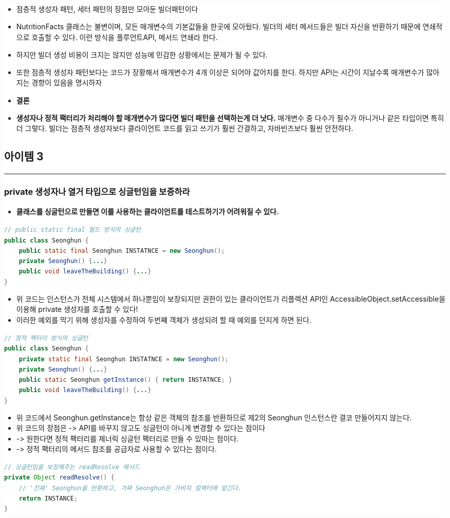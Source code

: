 - 점층적 생성자 패턴, 세터 패턴의 장점만 모아둔 빌더패턴이다
- NutritionFacts 클래스는 불변이며, 모든 매개변수의 기본값들을 한곳에 모아뒀다. 빌더의 세터 메서드들은 빌더 자신을 반환하기 때문에 연쇄적으로 호출할 수 있다. 이런 방식을 플루언트API, 메서드 연쇄라 한다.
- 하지만 빌더 생성 비용이 크지는 않지만 성능에 민감한 상황에서는 문제가 될 수 있다.
- 또한 점층적 생성자 패턴보다는 코드가 장황해서 매개변수가 4개 이상은 되어야 값어치를 한다. 하지만 API는 시간이 지날수록 매개변수가 많아지는 경향이 있음을 명시하자



- **결론**
- **생성자나 정적 팩터리가 처리해야 할 매개변수가 많다면 빌더 패턴을 선택하는게 더 낫다.** 매개변수 중 다수가 필수가 아니거나 같은 타입이면 특히 더 그렇다. 빌더는 점층적 생성자보다 클라이언트 코드를 읽고 쓰기가 훨씬 간결하고, 자바빈즈보다 훨씬 안전하다.



## 아이템 3

---

### private 생성자나 열거 타입으로 싱글턴임을 보증하라

- **클래스를 싱글턴으로 만들면 이를 사용하는 클라이언트를 테스트하기가 어려워질 수 있다.**

```java
// public static final 필드 방식의 싱글턴
public class Seonghun {
    public static final Seonghun INSTATNCE = new Seonghun();
    private Seonghun() {...}
    public void leaveTheBuilding() {...}
}
```
- 위 코드는 인스턴스가 전체 시스템에서 하나뿐임이 보장되지만 권한이 있는 클라이언트가 리플렉션 API인 AccessibleObject.setAccessible을 이용해 private 생성자를 호출할 수 있다!
- 이러한 예외를 막기 위해 생성자를 수정하여 두번째 객체가 생성되려 할 때 예외를 던지게 하면 된다.

```java
// 정적 팩터리 방식의 싱글턴
public class Seonghun {
    private static final Seonghun INSTATNCE = new Seonghun();
    private Seonghun() {...}
    public static Seonghun getInstance() { return INSTATNCE; }
    public void leaveTheBuilding() {...}
}
```

- 위 코드에서 Seonghun.getInstance는 항상 같은 객체의 참조를 반환하므로 제2의 Seonghun 인스턴스란 결코 만들어지지 않는다.
- 위 코드의 장점은 -> API를 바꾸지 않고도 싱글턴이 아니게 변경할 수 있다는 점이다
- -> 원한다면 정적 팩터리를 제너릭 싱글턴 팩터리로 만들 수 있따는 점이다.
- -> 정적 팩터리의 메서드 참조를 공급자로 사용할 수 있다는 점이다. 
```java
// 싱글턴임을 보장해주는 readResolve 메서드
private Object readResolve() {
    // '진짜' Seonghun을 반환하고, 가짜 Seonghun은 가비지 컬렉터에 맡긴다.
    return INSTANCE;
}
```
